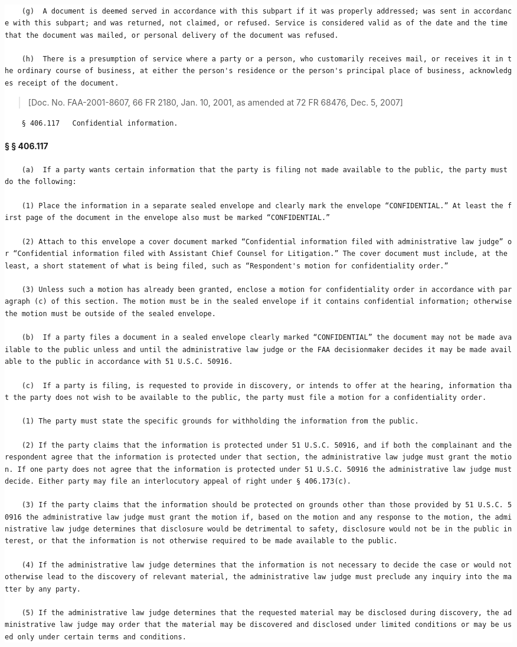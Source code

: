         (g)  A document is deemed served in accordance with this subpart if it was properly addressed; was sent in accordance with this subpart; and was returned, not claimed, or refused. Service is considered valid as of the date and the time that the document was mailed, or personal delivery of the document was refused.

        (h)  There is a presumption of service where a party or a person, who customarily receives mail, or receives it in the ordinary course of business, at either the person's residence or the person's principal place of business, acknowledges receipt of the document.

> [Doc. No. FAA-2001-8607, 66 FR 2180, Jan. 10, 2001, as amended at 72 FR 68476, Dec. 5, 2007]

        § 406.117   Confidential information.

#### § § 406.117

        (a)  If a party wants certain information that the party is filing not made available to the public, the party must do the following:

        (1) Place the information in a separate sealed envelope and clearly mark the envelope “CONFIDENTIAL.” At least the first page of the document in the envelope also must be marked “CONFIDENTIAL.”

        (2) Attach to this envelope a cover document marked “Confidential information filed with administrative law judge” or “Confidential information filed with Assistant Chief Counsel for Litigation.” The cover document must include, at the least, a short statement of what is being filed, such as “Respondent's motion for confidentiality order.”

        (3) Unless such a motion has already been granted, enclose a motion for confidentiality order in accordance with paragraph (c) of this section. The motion must be in the sealed envelope if it contains confidential information; otherwise the motion must be outside of the sealed envelope.

        (b)  If a party files a document in a sealed envelope clearly marked “CONFIDENTIAL” the document may not be made available to the public unless and until the administrative law judge or the FAA decisionmaker decides it may be made available to the public in accordance with 51 U.S.C. 50916.

        (c)  If a party is filing, is requested to provide in discovery, or intends to offer at the hearing, information that the party does not wish to be available to the public, the party must file a motion for a confidentiality order.

        (1) The party must state the specific grounds for withholding the information from the public.

        (2) If the party claims that the information is protected under 51 U.S.C. 50916, and if both the complainant and the respondent agree that the information is protected under that section, the administrative law judge must grant the motion. If one party does not agree that the information is protected under 51 U.S.C. 50916 the administrative law judge must decide. Either party may file an interlocutory appeal of right under § 406.173(c).

        (3) If the party claims that the information should be protected on grounds other than those provided by 51 U.S.C. 50916 the administrative law judge must grant the motion if, based on the motion and any response to the motion, the administrative law judge determines that disclosure would be detrimental to safety, disclosure would not be in the public interest, or that the information is not otherwise required to be made available to the public.

        (4) If the administrative law judge determines that the information is not necessary to decide the case or would not otherwise lead to the discovery of relevant material, the administrative law judge must preclude any inquiry into the matter by any party.

        (5) If the administrative law judge determines that the requested material may be disclosed during discovery, the administrative law judge may order that the material may be discovered and disclosed under limited conditions or may be used only under certain terms and conditions.
